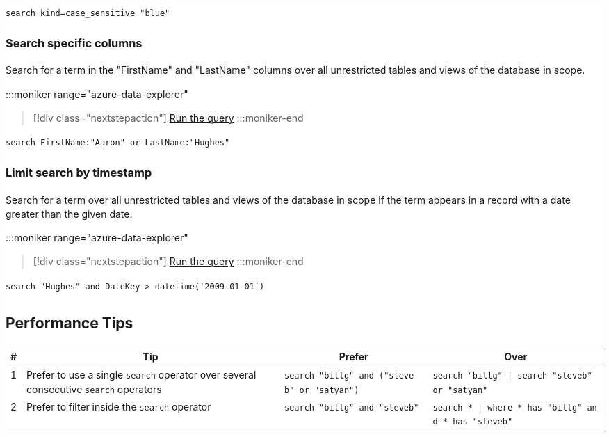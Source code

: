 ```kusto
search kind=case_sensitive "blue"
```

### Search specific columns

Search for a term in the "FirstName" and "LastName" columns over all unrestricted tables and views of the database in scope.

:::moniker range="azure-data-explorer"
> [!div class="nextstepaction"]
> <a href="https://dataexplorer.azure.com/clusters/help/databases/ContosoSales?query=H4sIAAAAAAAAAytOTSxKzlBwyywqLvFLzE21UnJMLMrPU1LIL1LwSYSJeZSmZ6QWKwEA/CSSXi0AAAA=" target="_blank">Run the query</a>
:::moniker-end

```kusto
search FirstName:"Aaron" or LastName:"Hughes"
```

### Limit search by timestamp

Search for a term over all unrestricted tables and views of the database in scope if the term appears in a record with a date greater than the given date.

:::moniker range="azure-data-explorer"
> [!div class="nextstepaction"]
> <a href="https://dataexplorer.azure.com/clusters/help/databases/ContosoSales?query=H4sIAAAAAAAAAytOTSxKzlBQ8ihNz0gtVlJIzEtRcEksSfVOrVSwU0gBskoyc1M11I0MDCx1DQyBSF0TAMIgQA00AAAA" target="_blank">Run the query</a>
:::moniker-end

```kusto
search "Hughes" and DateKey > datetime('2009-01-01')
```

## Performance Tips

|#|Tip|Prefer|Over|
|--|--|--|--|
| 1| Prefer to use a single `search` operator over several consecutive `search` operators|`search "billg" and ("steveb" or "satyan")` |<code>search "billg" &#124; search "steveb" or "satyan"<code>|
| 2| Prefer to filter inside the `search` operator |`search "billg" and "steveb"` |<code>search * &#124; where * has "billg" and * has "steveb"<code> |
